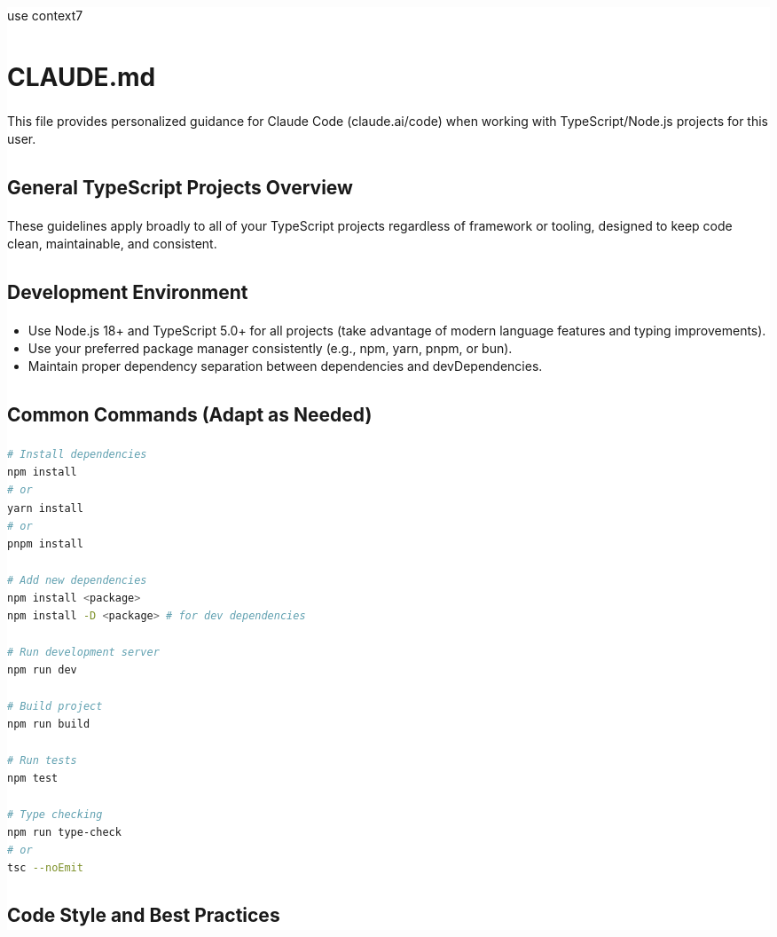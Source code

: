 use context7

# CLAUDE.md

This file provides personalized guidance for Claude Code (claude.ai/code) when working with TypeScript/Node.js projects for this user.

## General TypeScript Projects Overview

These guidelines apply broadly to all of your TypeScript projects regardless of framework or tooling, designed to keep code clean, maintainable, and consistent.

## Development Environment

- Use Node.js 18+ and TypeScript 5.0+ for all projects (take advantage of modern language features and typing improvements).
- Use your preferred package manager consistently (e.g., npm, yarn, pnpm, or bun).
- Maintain proper dependency separation between dependencies and devDependencies.

## Common Commands (Adapt as Needed)

```bash
# Install dependencies
npm install
# or
yarn install
# or
pnpm install

# Add new dependencies
npm install <package>
npm install -D <package> # for dev dependencies

# Run development server
npm run dev

# Build project
npm run build

# Run tests
npm test

# Type checking
npm run type-check
# or
tsc --noEmit
```

## Code Style and Best Practices
